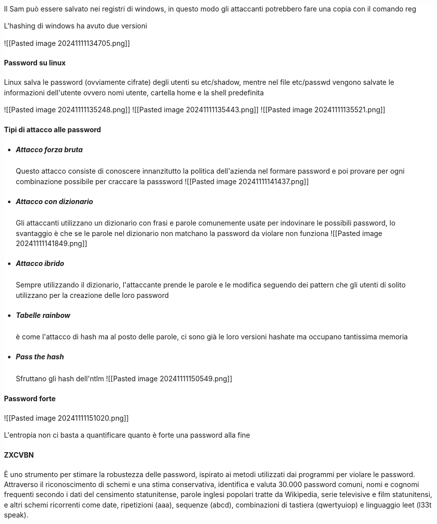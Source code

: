 Il Sam può essere salvato nei registri di windows, in questo modo gli attaccanti potrebbero fare una copia con il comando reg

L'hashing di windows ha avuto due versioni

![[Pasted image 20241111134705.png]]

#### Password su linux

Linux salva le password (ovviamente cifrate) degli utenti su etc/shadow, mentre nel file etc/passwd vengono salvate le informazioni dell'utente ovvero nomi utente, cartella home e la shell predefinita

![[Pasted image 20241111135248.png]]
![[Pasted image 20241111135443.png]]
![[Pasted image 20241111135521.png]]

#### Tipi di attacco alle password

- ##### Attacco forza bruta
	Questo attacco consiste di conoscere innanzitutto la politica dell'azienda nel formare password e poi provare per ogni combinazione possibile per craccare la passsword
	![[Pasted image 20241111141437.png]]
- ##### Attacco con dizionario
	Gli attaccanti utilizzano un dizionario con frasi e parole comunemente usate  per indovinare le possibili password, lo svantaggio è che se le parole nel dizionario non matchano la password da violare non funziona
	![[Pasted image 20241111141849.png]]
- ##### Attacco ibrido 
	Sempre utilizzando il dizionario, l'attaccante prende le parole e le modifica seguendo dei pattern che gli utenti di solito utilizzano per la creazione delle loro password
- ##### Tabelle rainbow
	è come l'attacco di hash ma al posto delle parole, ci sono già le loro versioni hashate ma occupano tantissima memoria
- ##### Pass the hash
	Sfruttano gli hash dell'ntlm
	![[Pasted image 20241111150549.png]]

#### Password forte

![[Pasted image 20241111151020.png]]

L'entropia non ci basta a quantificare quanto è forte una password alla fine

#### ZXCVBN

È uno strumento per stimare la robustezza delle password, ispirato ai metodi utilizzati dai programmi per violare le password. Attraverso il riconoscimento di schemi e una stima conservativa, identifica e valuta 30.000 password comuni, nomi e cognomi frequenti secondo i dati del censimento statunitense, parole inglesi popolari tratte da Wikipedia, serie televisive e film statunitensi, e altri schemi ricorrenti come date, ripetizioni (aaa), sequenze (abcd), combinazioni di tastiera (qwertyuiop) e linguaggio leet (l33t speak).

